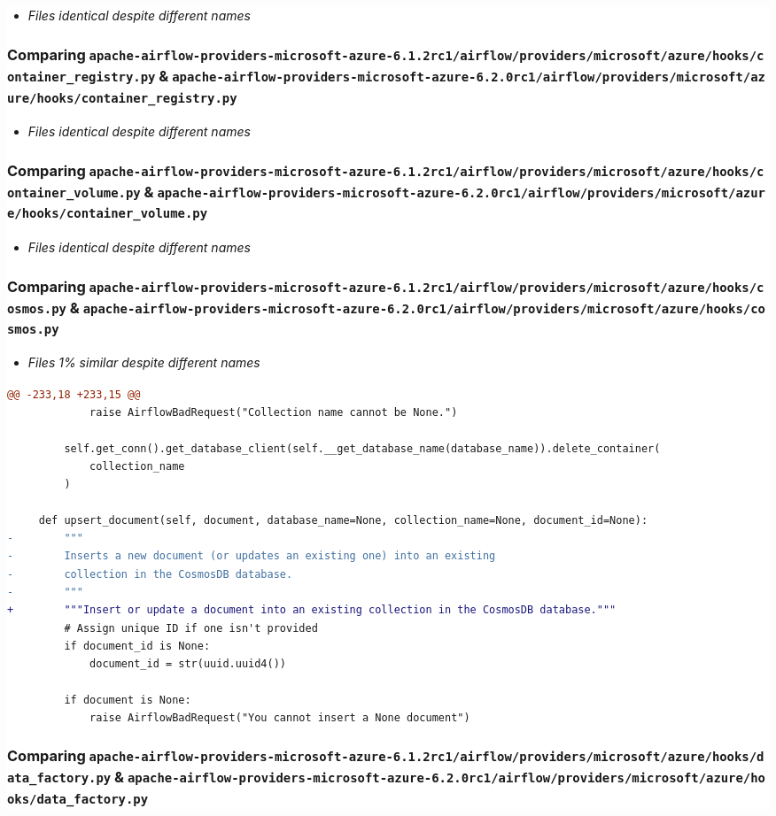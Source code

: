  * *Files identical despite different names*

### Comparing `apache-airflow-providers-microsoft-azure-6.1.2rc1/airflow/providers/microsoft/azure/hooks/container_registry.py` & `apache-airflow-providers-microsoft-azure-6.2.0rc1/airflow/providers/microsoft/azure/hooks/container_registry.py`

 * *Files identical despite different names*

### Comparing `apache-airflow-providers-microsoft-azure-6.1.2rc1/airflow/providers/microsoft/azure/hooks/container_volume.py` & `apache-airflow-providers-microsoft-azure-6.2.0rc1/airflow/providers/microsoft/azure/hooks/container_volume.py`

 * *Files identical despite different names*

### Comparing `apache-airflow-providers-microsoft-azure-6.1.2rc1/airflow/providers/microsoft/azure/hooks/cosmos.py` & `apache-airflow-providers-microsoft-azure-6.2.0rc1/airflow/providers/microsoft/azure/hooks/cosmos.py`

 * *Files 1% similar despite different names*

```diff
@@ -233,18 +233,15 @@
             raise AirflowBadRequest("Collection name cannot be None.")
 
         self.get_conn().get_database_client(self.__get_database_name(database_name)).delete_container(
             collection_name
         )
 
     def upsert_document(self, document, database_name=None, collection_name=None, document_id=None):
-        """
-        Inserts a new document (or updates an existing one) into an existing
-        collection in the CosmosDB database.
-        """
+        """Insert or update a document into an existing collection in the CosmosDB database."""
         # Assign unique ID if one isn't provided
         if document_id is None:
             document_id = str(uuid.uuid4())
 
         if document is None:
             raise AirflowBadRequest("You cannot insert a None document")
```

### Comparing `apache-airflow-providers-microsoft-azure-6.1.2rc1/airflow/providers/microsoft/azure/hooks/data_factory.py` & `apache-airflow-providers-microsoft-azure-6.2.0rc1/airflow/providers/microsoft/azure/hooks/data_factory.py`
